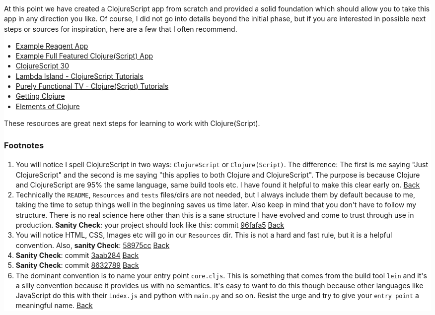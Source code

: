 At this point we have created a ClojureScript app from scratch and provided a solid foundation which should allow you to take this app in any direction you like. Of course, I did not go into details beyond the initial phase, but if you are interested in possible next steps or sources for inspiration, here are a few that I often recommend.

- [Example Reagent App](https://github.com/robert-stuttaford/bridge)
- [Example Full Featured Clojure(Script) App](https://github.com/juxt/edge)
- [ClojureScript 30](https://github.com/athomasoriginal/clojurescript-30)
- [Lambda Island - ClojureScript Tutorials](https://lambdaisland.com/)
- [Purely Functional TV - Clojure(Script) Tutorials](https://purelyfunctional.tv/)
- [Getting Clojure](https://pragprog.com/book/roclojure/getting-clojure)
- [Elements of Clojure](https://leanpub.com/elementsofclojure)

These resources are great next steps for learning to work with Clojure(Script).

<aside>
  <h3>Footnotes</h3>
  <ol>
    <li id="clojurescript-spelling">
      You will notice I spell ClojureScript in two ways: <code class="gatsby-code-text">ClojureScript</code> or <code class="gatsby-code-text">Clojure(Script)</code>.  The difference: The first is me saying "Just ClojureScript" and the second is me saying "this applies to both Clojure and ClojureScript".  The purpose is because Clojure and ClojureScript are 95% the same language, same build tools etc.  I have found it helpful to make this clear early on.
      <a href="#clojurescript-spelling-ref" aria-label="Back to content">Back</a>
    </li>
    <li id="project-structure">
      Technically the <code class="gatsby-code-text">README</code>, <code class="gatsby-code-text">Resources</code> and <code class="gatsby-code-text">tests</code> files/dirs are not needed, but I always include them by default because to me, taking the time to setup things well in the beginning saves us time later.  Also keep in mind that you don't have to follow my structure.  There is no real science here other than this is a sane structure I have evolved and come to trust through use in production.  <strong>Sanity Check</strong>: your project should look like this: commit <a class="blog-content__link" href="https://github.com/athomasoriginal/demo-clojurescript-app/commit/96fafa51dfa8cb2e1ea208961c1ff2a3e4eb663a" target="_blank" rel="noopener noreferrer">96fafa5</a>
      <a href="#project-structure-ref" aria-label="Back to content">Back</a>
    </li>
    <li id="resources-dir">
      You will notice HTML, CSS, Images etc will go in our <code class="gatsby-code-text">Resources</code> dir.  This is not a hard and fast rule, but it is a helpful convention.  Also, <strong>sanity Check</strong>:  <a class="blog-content__link" href="https://github.com/athomasoriginal/demo-clojurescript-app/commit/58975cc17d779a6f4c7947c9c21a468a6711671e" target="_blank" rel="noopener noreferrer">58975cc</a>
      <a href="#resources-dir-ref" aria-label="Back to content">Back</a>
    </li>
    <li id="sanity-check-css">
      <strong>Sanity Check</strong>: commit <a class="blog-content__link" href="https://github.com/athomasoriginal/demo-clojurescript-app/commit/3aab28449076fb0d80e801d0a1f8cf0c5d8c5e42" target="_blank" rel="noopener noreferrer">3aab284</a>
      <a href="#sanity-check-css-ref" aria-label="Back to content">Back</a>
    </li>
    <li id="sanity-check-cljs">
      <strong>Sanity Check</strong>: commit <a class="blog-content__link" href="https://github.com/athomasoriginal/demo-clojurescript-app/commit/863278997d8dd23e3c56dbb61cab7c5138aa423c" target="_blank" rel="noopener noreferrer">8632789</a>
      <a href="#sanity-check-cljs-ref" aria-label="Back to content">Back</a>
    </li>
    <li id="entry-point-conventions">
       The dominant convention is to name your entry point <code class="gatsby-code-text">core.cljs</code>. This is something that comes from the build tool <code class="gatsby-code-text">lein</code> and it's a silly convention because it provides us with no semantics.  It's easy to want to do this though because other languages like  JavaScript do this with their <code class="gatsby-code-text">index.js</code> and python with <code class="gatsby-code-text">main.py</code> and so on.  Resist the urge and try to give your <code class="gatsby-code-text">entry point</code> a meaningful name.
      <a href="#entry-point-conventions-ref" aria-label="Back to content">Back</a>
